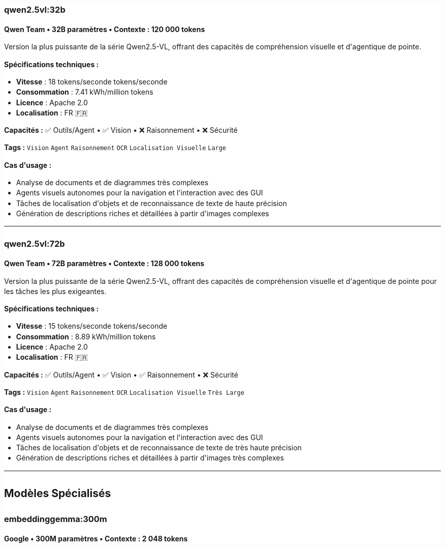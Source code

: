 
### qwen2.5vl:32b
**Qwen Team • 32B paramètres • Contexte : 120 000 tokens**

Version la plus puissante de la série Qwen2.5-VL, offrant des capacités de compréhension visuelle et d'agentique de pointe.

**Spécifications techniques :**
- **Vitesse** : 18 tokens/seconde tokens/seconde
- **Consommation** : 7.41 kWh/million tokens
- **Licence** : Apache 2.0
- **Localisation** : FR 🇫🇷

**Capacités :**
✅ Outils/Agent • ✅ Vision • ❌ Raisonnement • ❌ Sécurité

**Tags :** `Vision` `Agent` `Raisonnement` `OCR` `Localisation Visuelle` `Large`

**Cas d'usage :**
- Analyse de documents et de diagrammes très complexes
- Agents visuels autonomes pour la navigation et l'interaction avec des GUI
- Tâches de localisation d'objets et de reconnaissance de texte de haute précision
- Génération de descriptions riches et détaillées à partir d'images complexes

---

### qwen2.5vl:72b
**Qwen Team • 72B paramètres • Contexte : 128 000 tokens**

Version la plus puissante de la série Qwen2.5-VL, offrant des capacités de compréhension visuelle et d'agentique de pointe pour les tâches les plus exigeantes.

**Spécifications techniques :**
- **Vitesse** : 15 tokens/seconde tokens/seconde
- **Consommation** : 8.89 kWh/million tokens
- **Licence** : Apache 2.0
- **Localisation** : FR 🇫🇷

**Capacités :**
✅ Outils/Agent • ✅ Vision • ✅ Raisonnement • ❌ Sécurité

**Tags :** `Vision` `Agent` `Raisonnement` `OCR` `Localisation Visuelle` `Très Large`

**Cas d'usage :**
- Analyse de documents et de diagrammes très complexes
- Agents visuels autonomes pour la navigation et l'interaction avec des GUI
- Tâches de localisation d'objets et de reconnaissance de texte de très haute précision
- Génération de descriptions riches et détaillées à partir d'images très complexes

---

## Modèles Spécialisés

### embeddinggemma:300m
**Google • 300M paramètres • Contexte : 2 048 tokens**
